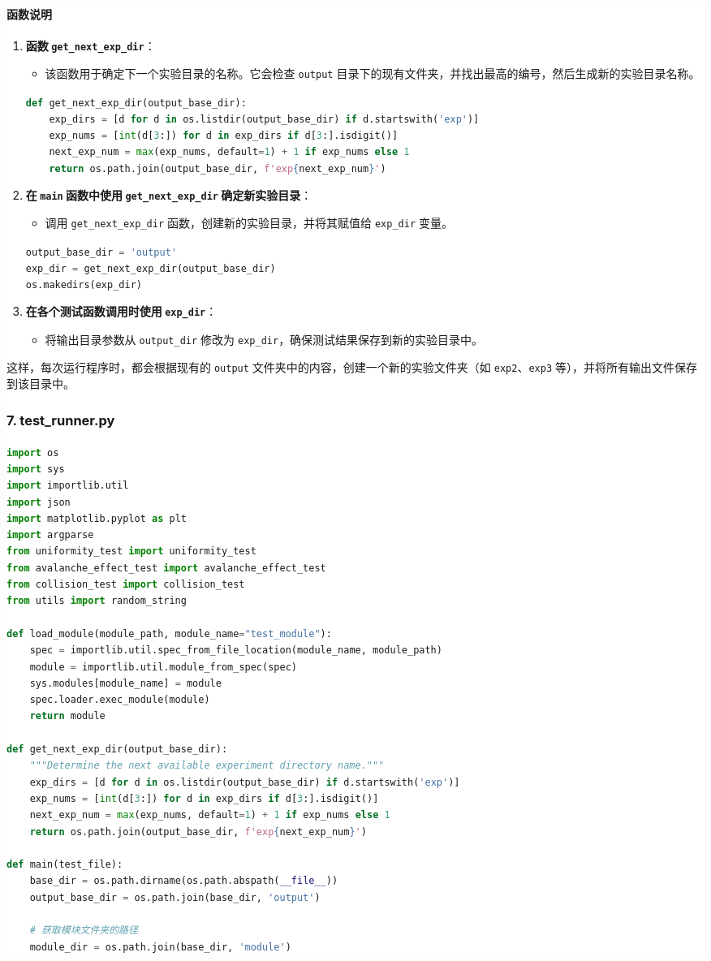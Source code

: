 ```python
```

#### 函数说明

1. **函数 `get_next_exp_dir`**：

   - 该函数用于确定下一个实验目录的名称。它会检查 `output` 目录下的现有文件夹，并找出最高的编号，然后生成新的实验目录名称。

   ```python
   def get_next_exp_dir(output_base_dir):
       exp_dirs = [d for d in os.listdir(output_base_dir) if d.startswith('exp')]
       exp_nums = [int(d[3:]) for d in exp_dirs if d[3:].isdigit()]
       next_exp_num = max(exp_nums, default=1) + 1 if exp_nums else 1
       return os.path.join(output_base_dir, f'exp{next_exp_num}')
   ```

2. **在 `main` 函数中使用 `get_next_exp_dir` 确定新实验目录**：

   - 调用 `get_next_exp_dir` 函数，创建新的实验目录，并将其赋值给 `exp_dir` 变量。

   ```python
   output_base_dir = 'output'
   exp_dir = get_next_exp_dir(output_base_dir)
   os.makedirs(exp_dir)
   ```

3. **在各个测试函数调用时使用 `exp_dir`**：

   - 将输出目录参数从 `output_dir` 修改为 `exp_dir`，确保测试结果保存到新的实验目录中。

这样，每次运行程序时，都会根据现有的 `output` 文件夹中的内容，创建一个新的实验文件夹（如 `exp2`、`exp3` 等），并将所有输出文件保存到该目录中。



### 7. test_runner.py

```python
import os
import sys
import importlib.util
import json
import matplotlib.pyplot as plt
import argparse
from uniformity_test import uniformity_test
from avalanche_effect_test import avalanche_effect_test
from collision_test import collision_test
from utils import random_string

def load_module(module_path, module_name="test_module"):
    spec = importlib.util.spec_from_file_location(module_name, module_path)
    module = importlib.util.module_from_spec(spec)
    sys.modules[module_name] = module
    spec.loader.exec_module(module)
    return module

def get_next_exp_dir(output_base_dir):
    """Determine the next available experiment directory name."""
    exp_dirs = [d for d in os.listdir(output_base_dir) if d.startswith('exp')]
    exp_nums = [int(d[3:]) for d in exp_dirs if d[3:].isdigit()]
    next_exp_num = max(exp_nums, default=1) + 1 if exp_nums else 1
    return os.path.join(output_base_dir, f'exp{next_exp_num}')

def main(test_file):
    base_dir = os.path.dirname(os.path.abspath(__file__))
    output_base_dir = os.path.join(base_dir, 'output')

    # 获取模块文件夹的路径
    module_dir = os.path.join(base_dir, 'module')

```